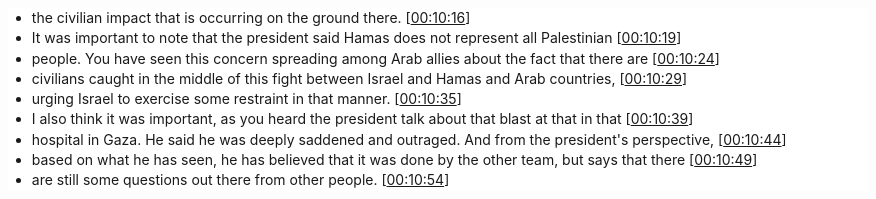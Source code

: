 *  the civilian impact that is occurring on the ground there. [[00:10:16](https://www.youtube.com/watch?v=8pPYC_cc9DY&t=616.4s)]
*  It was important to note that the president said Hamas does not represent all Palestinian [[00:10:19](https://www.youtube.com/watch?v=8pPYC_cc9DY&t=619.52s)]
*  people. You have seen this concern spreading among Arab allies about the fact that there are [[00:10:24](https://www.youtube.com/watch?v=8pPYC_cc9DY&t=624.24s)]
*  civilians caught in the middle of this fight between Israel and Hamas and Arab countries, [[00:10:29](https://www.youtube.com/watch?v=8pPYC_cc9DY&t=629.68s)]
*  urging Israel to exercise some restraint in that manner. [[00:10:35](https://www.youtube.com/watch?v=8pPYC_cc9DY&t=635.2s)]
*  I also think it was important, as you heard the president talk about that blast at that in that [[00:10:39](https://www.youtube.com/watch?v=8pPYC_cc9DY&t=639.36s)]
*  hospital in Gaza. He said he was deeply saddened and outraged. And from the president's perspective, [[00:10:44](https://www.youtube.com/watch?v=8pPYC_cc9DY&t=644.16s)]
*  based on what he has seen, he has believed that it was done by the other team, but says that there [[00:10:49](https://www.youtube.com/watch?v=8pPYC_cc9DY&t=649.36s)]
*  are still some questions out there from other people. [[00:10:54](https://www.youtube.com/watch?v=8pPYC_cc9DY&t=654.8s)]
